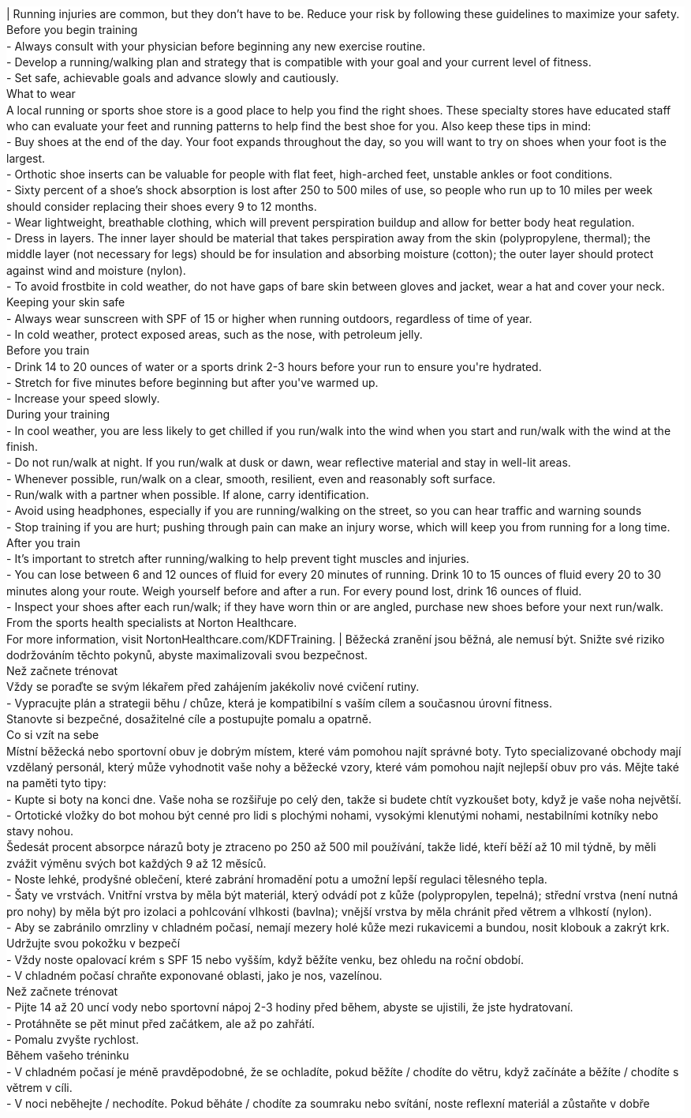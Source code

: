 | Running injuries are common, but they don’t have to be. Reduce your risk by following these guidelines to maximize your safety.<br/>Before you begin training<br/>- Always consult with your physician before beginning any new exercise routine.<br/>- Develop a running/walking plan and strategy that is compatible with your goal and your current level of fitness.<br/>- Set safe, achievable goals and advance slowly and cautiously.<br/>What to wear<br/>A local running or sports shoe store is a good place to help you find the right shoes. These specialty stores have educated staff who can evaluate your feet and running patterns to help find the best shoe for you. Also keep these tips in mind:<br/>- Buy shoes at the end of the day. Your foot expands throughout the day, so you will want to try on shoes when your foot is the largest.<br/>- Orthotic shoe inserts can be valuable for people with flat feet, high-arched feet, unstable ankles or foot conditions.<br/>- Sixty percent of a shoe’s shock absorption is lost after 250 to 500 miles of use, so people who run up to 10 miles per week should consider replacing their shoes every 9 to 12 months.<br/>- Wear lightweight, breathable clothing, which will prevent perspiration buildup and allow for better body heat regulation.<br/>- Dress in layers. The inner layer should be material that takes perspiration away from the skin (polypropylene, thermal); the middle layer (not necessary for legs) should be for insulation and absorbing moisture (cotton); the outer layer should protect against wind and moisture (nylon).<br/>- To avoid frostbite in cold weather, do not have gaps of bare skin between gloves and jacket, wear a hat and cover your neck.<br/>Keeping your skin safe<br/>- Always wear sunscreen with SPF of 15 or higher when running outdoors, regardless of time of year.<br/>- In cold weather, protect exposed areas, such as the nose, with petroleum jelly.<br/>Before you train<br/>- Drink 14 to 20 ounces of water or a sports drink 2-3 hours before your run to ensure you're hydrated.<br/>- Stretch for five minutes before beginning but after you've warmed up.<br/>- Increase your speed slowly.<br/>During your training<br/>- In cool weather, you are less likely to get chilled if you run/walk into the wind when you start and run/walk with the wind at the finish.<br/>- Do not run/walk at night. If you run/walk at dusk or dawn, wear reflective material and stay in well-lit areas.<br/>- Whenever possible, run/walk on a clear, smooth, resilient, even and reasonably soft surface.<br/>- Run/walk with a partner when possible. If alone, carry identification.<br/>- Avoid using headphones, especially if you are running/walking on the street, so you can hear traffic and warning sounds<br/>- Stop training if you are hurt; pushing through pain can make an injury worse, which will keep you from running for a long time.<br/>After you train<br/>- It’s important to stretch after running/walking to help prevent tight muscles and injuries.<br/>- You can lose between 6 and 12 ounces of fluid for every 20 minutes of running. Drink 10 to 15 ounces of fluid every 20 to 30 minutes along your route. Weigh yourself before and after a run. For every pound lost, drink 16 ounces of fluid.<br/>- Inspect your shoes after each run/walk; if they have worn thin or are angled, purchase new shoes before your next run/walk.<br/>From the sports health specialists at Norton Healthcare.<br/>For more information, visit NortonHealthcare.com/KDFTraining. | Běžecká zranění jsou běžná, ale nemusí být. Snižte své riziko dodržováním těchto pokynů, abyste maximalizovali svou bezpečnost.<br/>Než začnete trénovat<br/>Vždy se poraďte se svým lékařem před zahájením jakékoliv nové cvičení rutiny.<br/>- Vypracujte plán a strategii běhu / chůze, která je kompatibilní s vaším cílem a současnou úrovní fitness.<br/>Stanovte si bezpečné, dosažitelné cíle a postupujte pomalu a opatrně.<br/>Co si vzít na sebe<br/>Místní běžecká nebo sportovní obuv je dobrým místem, které vám pomohou najít správné boty. Tyto specializované obchody mají vzdělaný personál, který může vyhodnotit vaše nohy a běžecké vzory, které vám pomohou najít nejlepší obuv pro vás. Mějte také na paměti tyto tipy:<br/>- Kupte si boty na konci dne. Vaše noha se rozšiřuje po celý den, takže si budete chtít vyzkoušet boty, když je vaše noha největší.<br/>- Ortotické vložky do bot mohou být cenné pro lidi s plochými nohami, vysokými klenutými nohami, nestabilními kotníky nebo stavy nohou.<br/>Šedesát procent absorpce nárazů boty je ztraceno po 250 až 500 mil používání, takže lidé, kteří běží až 10 mil týdně, by měli zvážit výměnu svých bot každých 9 až 12 měsíců.<br/>- Noste lehké, prodyšné oblečení, které zabrání hromadění potu a umožní lepší regulaci tělesného tepla.<br/>- Šaty ve vrstvách. Vnitřní vrstva by měla být materiál, který odvádí pot z kůže (polypropylen, tepelná); střední vrstva (není nutná pro nohy) by měla být pro izolaci a pohlcování vlhkosti (bavlna); vnější vrstva by měla chránit před větrem a vlhkostí (nylon).<br/>- Aby se zabránilo omrzliny v chladném počasí, nemají mezery holé kůže mezi rukavicemi a bundou, nosit klobouk a zakrýt krk.<br/>Udržujte svou pokožku v bezpečí<br/>- Vždy noste opalovací krém s SPF 15 nebo vyšším, když běžíte venku, bez ohledu na roční období.<br/>- V chladném počasí chraňte exponované oblasti, jako je nos, vazelínou.<br/>Než začnete trénovat<br/>- Pijte 14 až 20 uncí vody nebo sportovní nápoj 2-3 hodiny před během, abyste se ujistili, že jste hydratovaní.<br/>- Protáhněte se pět minut před začátkem, ale až po zahřátí.<br/>- Pomalu zvyšte rychlost.<br/>Během vašeho tréninku<br/>- V chladném počasí je méně pravděpodobné, že se ochladíte, pokud běžíte / chodíte do větru, když začínáte a běžíte / chodíte s větrem v cíli.<br/>- V noci neběhejte / nechodíte. Pokud běháte / chodíte za soumraku nebo svítání, noste reflexní materiál a zůstaňte v dobře
